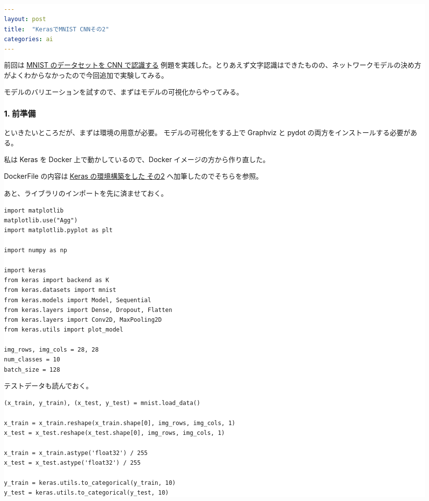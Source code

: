 ```yaml
---
layout: post
title:  "KerasでMNIST CNNその2"
categories: ai
---
```


前回は [MNIST のデータセットを CNN で認識する](/ai/2017/08/16/mnist-cnn.html) 例題を実践した。とりあえず文字認識はできたものの、ネットワークモデルの決め方がよくわからなかったので今回追加で実験してみる。

モデルのバリエーションを試すので、まずはモデルの可視化からやってみる。

### 1. 前準備

といきたいところだが、まずは環境の用意が必要。
モデルの可視化をする上で Graphviz と pydot の両方をインストールする必要がある。

私は Keras を Docker 上で動かしているので、Docker イメージの方から作り直した。

DockerFile の内容は [Keras の環境構築をした その2](/ai/2017/07/28/keras2.html) へ加筆したのでそちらを参照。

あと、ライブラリのインポートを先に済ませておく。

```
import matplotlib
matplotlib.use("Agg")
import matplotlib.pyplot as plt

import numpy as np

import keras
from keras import backend as K
from keras.datasets import mnist
from keras.models import Model, Sequential
from keras.layers import Dense, Dropout, Flatten
from keras.layers import Conv2D, MaxPooling2D
from keras.utils import plot_model

img_rows, img_cols = 28, 28
num_classes = 10
batch_size = 128
```

テストデータも読んでおく。

```
(x_train, y_train), (x_test, y_test) = mnist.load_data()

x_train = x_train.reshape(x_train.shape[0], img_rows, img_cols, 1)
x_test = x_test.reshape(x_test.shape[0], img_rows, img_cols, 1)

x_train = x_train.astype('float32') / 255
x_test = x_test.astype('float32') / 255

y_train = keras.utils.to_categorical(y_train, 10)
y_test = keras.utils.to_categorical(y_test, 10)
```
